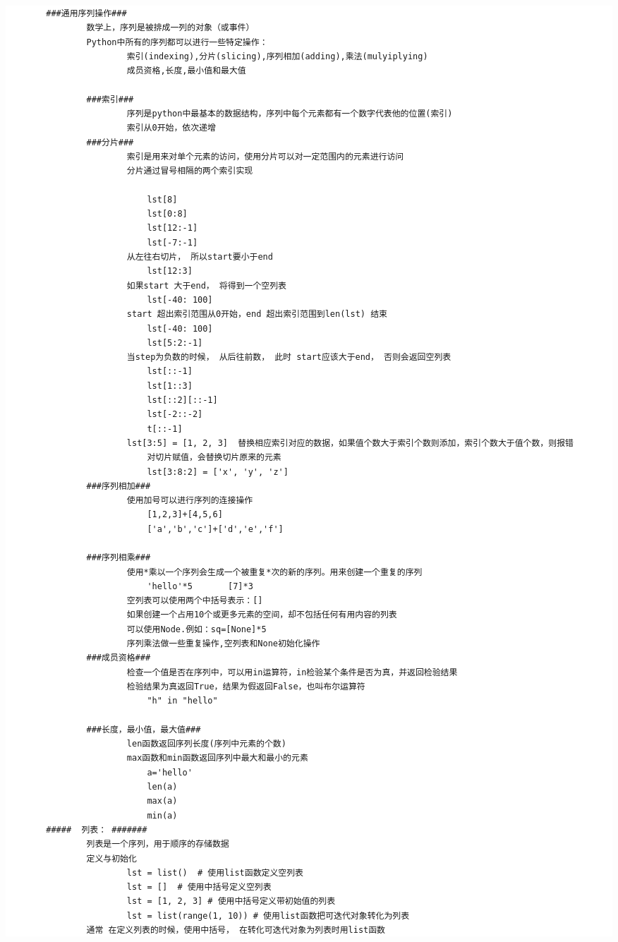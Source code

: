             ###通用序列操作###
                    数学上，序列是被排成一列的对象（或事件）
                    Python中所有的序列都可以进行一些特定操作：
                            索引(indexing),分片(slicing),序列相加(adding),乘法(mulyiplying)
                            成员资格,长度,最小值和最大值

                    ###索引###
                            序列是python中最基本的数据结构，序列中每个元素都有一个数字代表他的位置(索引)
                            索引从0开始，依次递增
                    ###分片###
                            索引是用来对单个元素的访问，使用分片可以对一定范围内的元素进行访问
                            分片通过冒号相隔的两个索引实现

                                lst[8]
                                lst[0:8]
                                lst[12:-1]
                                lst[-7:-1]
                            从左往右切片， 所以start要小于end
                                lst[12:3]
                            如果start 大于end， 将得到一个空列表
                                lst[-40: 100]
                            start 超出索引范围从0开始，end 超出索引范围到len(lst) 结束
                                lst[-40: 100]
                                lst[5:2:-1]
                            当step为负数的时候， 从后往前数， 此时 start应该大于end， 否则会返回空列表
                                lst[::-1]
                                lst[1::3]
                                lst[::2][::-1]
                                lst[-2::-2]
                                t[::-1]
                            lst[3:5] = [1, 2, 3]  替换相应索引对应的数据，如果值个数大于索引个数则添加，索引个数大于值个数，则报错
                                对切片赋值，会替换切片原来的元素
                                lst[3:8:2] = ['x', 'y', 'z']
                    ###序列相加###
                            使用加号可以进行序列的连接操作
                                [1,2,3]+[4,5,6]
                                ['a','b','c']+['d','e','f']

                    ###序列相乘###
                            使用*乘以一个序列会生成一个被重复*次的新的序列。用来创建一个重复的序列
                                'hello'*5       [7]*3
                            空列表可以使用两个中括号表示：[]
                            如果创建一个占用10个或更多元素的空间，却不包括任何有用内容的列表
                            可以使用Node.例如：sq=[None]*5
                            序列乘法做一些重复操作,空列表和None初始化操作
                    ###成员资格###
                            检查一个值是否在序列中，可以用in运算符，in检验某个条件是否为真，并返回检验结果
                            检验结果为真返回True，结果为假返回False，也叫布尔运算符
                                "h" in "hello"

                    ###长度，最小值，最大值###
                            len函数返回序列长度(序列中元素的个数)
                            max函数和min函数返回序列中最大和最小的元素
                                a='hello'
                                len(a)
                                max(a)
                                min(a)
            #####  列表： #######
                    列表是一个序列，用于顺序的存储数据
                    定义与初始化
                            lst = list()  # 使用list函数定义空列表
                            lst = []  # 使用中括号定义空列表
                            lst = [1, 2, 3] # 使用中括号定义带初始值的列表
                            lst = list(range(1, 10)) # 使用list函数把可迭代对象转化为列表
                    通常 在定义列表的时候，使用中括号， 在转化可迭代对象为列表时用list函数